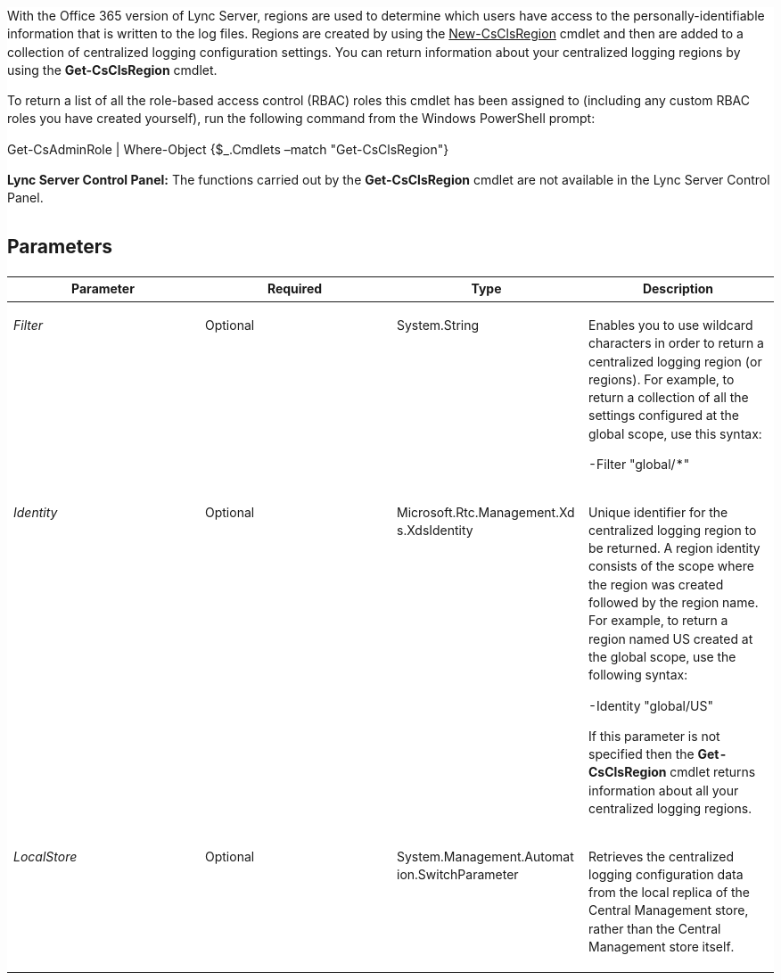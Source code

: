 With the Office 365 version of Lync Server, regions are used to determine which users have access to the personally-identifiable information that is written to the log files. Regions are created by using the [New-CsClsRegion](new-csclsregion.md) cmdlet and then are added to a collection of centralized logging configuration settings. You can return information about your centralized logging regions by using the **Get-CsClsRegion** cmdlet.

To return a list of all the role-based access control (RBAC) roles this cmdlet has been assigned to (including any custom RBAC roles you have created yourself), run the following command from the Windows PowerShell prompt:

Get-CsAdminRole | Where-Object {$\_.Cmdlets –match "Get-CsClsRegion"}

**Lync Server Control Panel:** The functions carried out by the **Get-CsClsRegion** cmdlet are not available in the Lync Server Control Panel.

</div>

<div>

## Parameters


<table>
<colgroup>
<col style="width: 25%" />
<col style="width: 25%" />
<col style="width: 25%" />
<col style="width: 25%" />
</colgroup>
<thead>
<tr class="header">
<th>Parameter</th>
<th>Required</th>
<th>Type</th>
<th>Description</th>
</tr>
</thead>
<tbody>
<tr class="odd">
<td><p><em>Filter</em></p></td>
<td><p>Optional</p></td>
<td><p>System.String</p></td>
<td><p>Enables you to use wildcard characters in order to return a centralized logging region (or regions). For example, to return a collection of all the settings configured at the global scope, use this syntax:</p>
<p>-Filter &quot;global/*&quot;</p></td>
</tr>
<tr class="even">
<td><p><em>Identity</em></p></td>
<td><p>Optional</p></td>
<td><p>Microsoft.Rtc.Management.Xds.XdsIdentity</p></td>
<td><p>Unique identifier for the centralized logging region to be returned. A region identity consists of the scope where the region was created followed by the region name. For example, to return a region named US created at the global scope, use the following syntax:</p>
<p>-Identity &quot;global/US&quot;</p>
<p>If this parameter is not specified then the <strong>Get-CsClsRegion</strong> cmdlet returns information about all your centralized logging regions.</p></td>
</tr>
<tr class="odd">
<td><p><em>LocalStore</em></p></td>
<td><p>Optional</p></td>
<td><p>System.Management.Automation.SwitchParameter</p></td>
<td><p>Retrieves the centralized logging configuration data from the local replica of the Central Management store, rather than the Central Management store itself.</p></td>
</tr>
</tbody>